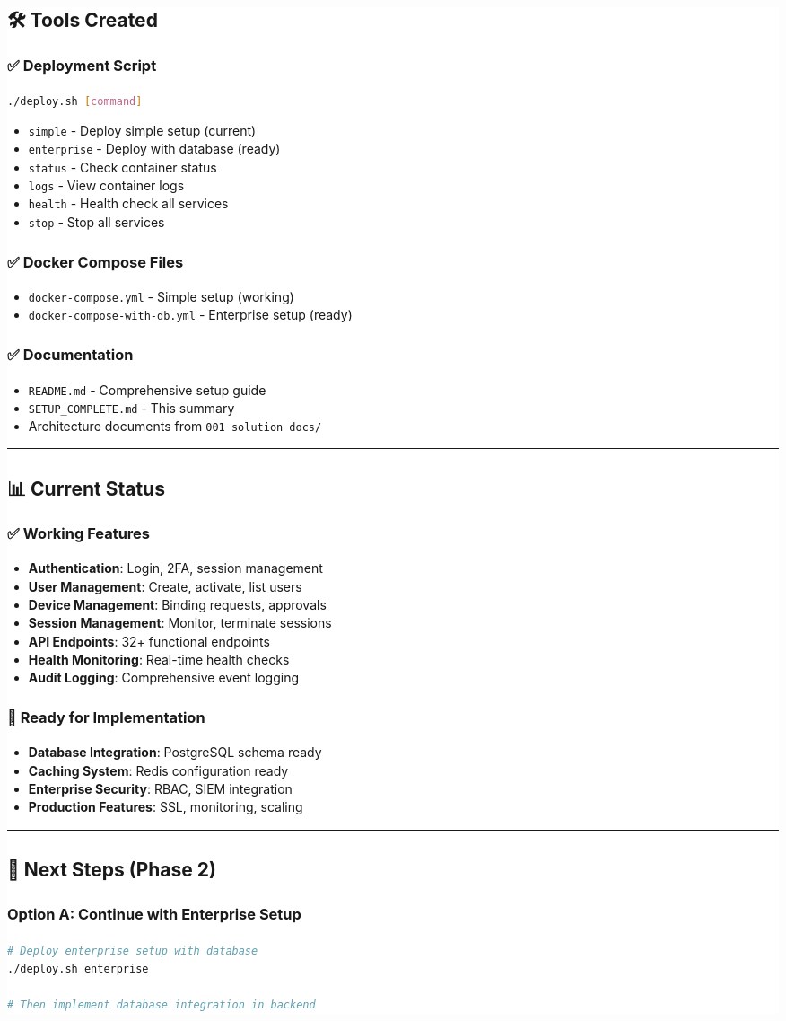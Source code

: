 ## 🛠️ Tools Created

### ✅ **Deployment Script**
```bash
./deploy.sh [command]
```
- `simple` - Deploy simple setup (current)
- `enterprise` - Deploy with database (ready)
- `status` - Check container status
- `logs` - View container logs
- `health` - Health check all services
- `stop` - Stop all services

### ✅ **Docker Compose Files**
- `docker-compose.yml` - Simple setup (working)
- `docker-compose-with-db.yml` - Enterprise setup (ready)

### ✅ **Documentation**
- `README.md` - Comprehensive setup guide
- `SETUP_COMPLETE.md` - This summary
- Architecture documents from `001 solution docs/`

---

## 📊 Current Status

### ✅ **Working Features**
- **Authentication**: Login, 2FA, session management
- **User Management**: Create, activate, list users
- **Device Management**: Binding requests, approvals
- **Session Management**: Monitor, terminate sessions
- **API Endpoints**: 32+ functional endpoints
- **Health Monitoring**: Real-time health checks
- **Audit Logging**: Comprehensive event logging

### 🔄 **Ready for Implementation**
- **Database Integration**: PostgreSQL schema ready
- **Caching System**: Redis configuration ready
- **Enterprise Security**: RBAC, SIEM integration
- **Production Features**: SSL, monitoring, scaling

---

## 🎯 Next Steps (Phase 2)

### **Option A: Continue with Enterprise Setup**
```bash
# Deploy enterprise setup with database
./deploy.sh enterprise

# Then implement database integration in backend
```

